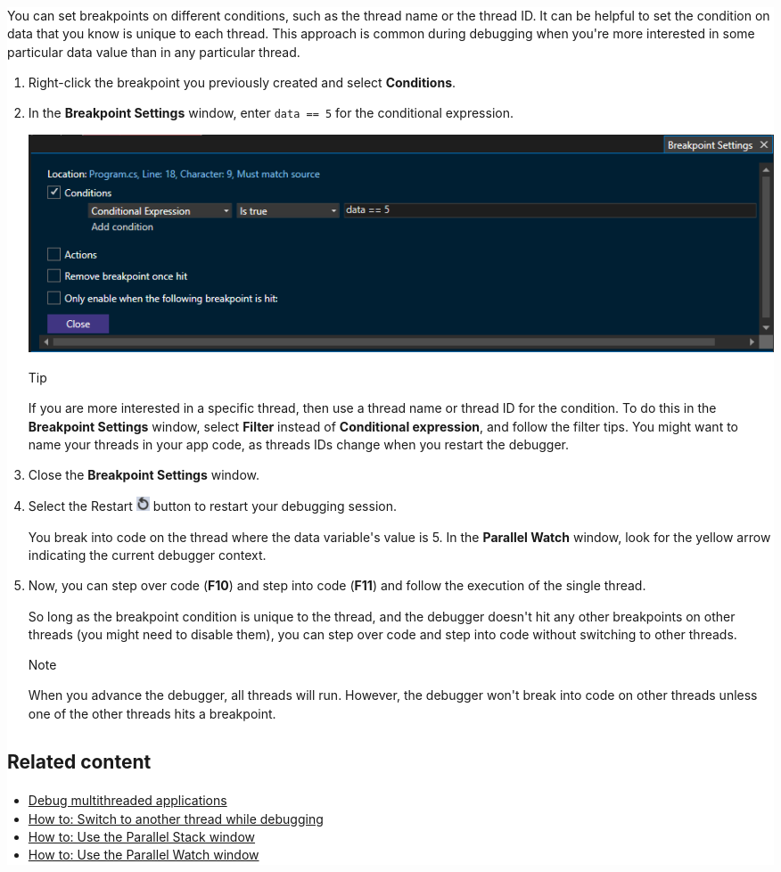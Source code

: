 You can set breakpoints on different conditions, such as the thread name or the thread ID. It can be helpful to set the condition on data that you know is unique to each thread. This approach is common during debugging when you're more interested in some particular data value than in any particular thread.

1. Right-click the breakpoint you previously created and select **Conditions**.

2. In the **Breakpoint Settings** window, enter `data == 5` for the conditional expression.

    ![Conditional Breakpoint](../debugger/media/dbg-multithreaded-conditional-breakpoint.png "ConditionalBreakpoint")

    > [!TIP]
    > If you are more interested in a specific thread, then use a thread name or thread ID for the condition. To do this in the **Breakpoint Settings** window, select **Filter** instead of **Conditional expression**, and follow the filter tips. You might want to name your threads in your app code, as threads IDs change when you restart the debugger.

3. Close the **Breakpoint Settings** window.

4. Select the Restart ![Restart App](../debugger/media/dbg-tour-restart.png "RestartApp") button to restart your debugging session.

    You break into code on the thread where the data variable's value is 5. In the **Parallel Watch** window, look for the yellow arrow indicating the current debugger context.

5. Now, you can step over code (**F10**) and step into code (**F11**) and follow the execution of the single thread.

    So long as the breakpoint condition is unique to the thread, and the debugger doesn't hit any other breakpoints on other threads (you might need to disable them), you can step over code and step into code without switching to other threads.

    > [!NOTE]
    > When you advance the debugger, all threads will run. However, the debugger won't break into code on other threads unless one of the other threads hits a breakpoint.

## Related content

- [Debug multithreaded applications](../debugger/debug-multithreaded-applications-in-visual-studio.md)
- [How to: Switch to another thread while debugging](../debugger/how-to-switch-to-another-thread-while-debugging.md)
- [How to: Use the Parallel Stack window](../debugger/using-the-parallel-stacks-window.md)
- [How to: Use the Parallel Watch window](../debugger/how-to-use-the-parallel-watch-window.md)
